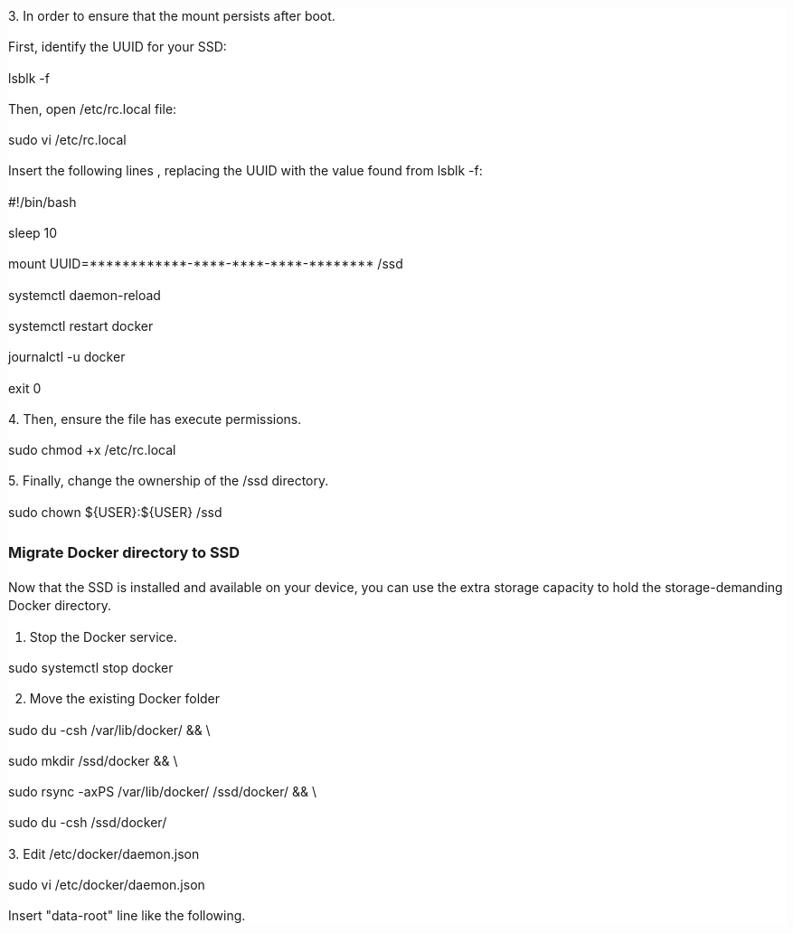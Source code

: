 3\. In order to ensure that the mount persists after boot.

First, identify the UUID for your SSD:

lsblk -f

Then, open /etc/rc.local file:

sudo vi /etc/rc.local

Insert the following lines , replacing the UUID with the value found
from lsblk -f:

\#!/bin/bash

sleep 10

mount
UUID=\*\*\*\*\*\*\*\*\*\*\*\*-\*\*\*\*-\*\*\*\*-\*\*\*\*-\*\*\*\*\*\*\*\*
/ssd

systemctl daemon-reload

systemctl restart docker

journalctl -u docker

exit 0

4\. Then, ensure the file has execute permissions.

sudo chmod +x /etc/rc.local

5\. Finally, change the ownership of the /ssd directory.

sudo chown \${USER}:\${USER} /ssd

### Migrate Docker directory to SSD

Now that the SSD is installed and available on your device, you can use
the extra storage capacity to hold the storage-demanding Docker
directory.

1.  Stop the Docker service.

sudo systemctl stop docker

2.  Move the existing Docker folder

sudo du -csh /var/lib/docker/ && \\

sudo mkdir /ssd/docker && \\

sudo rsync -axPS /var/lib/docker/ /ssd/docker/ && \\

sudo du -csh /ssd/docker/

3\. Edit /etc/docker/daemon.json

sudo vi /etc/docker/daemon.json

Insert \"data-root\" line like the following.
